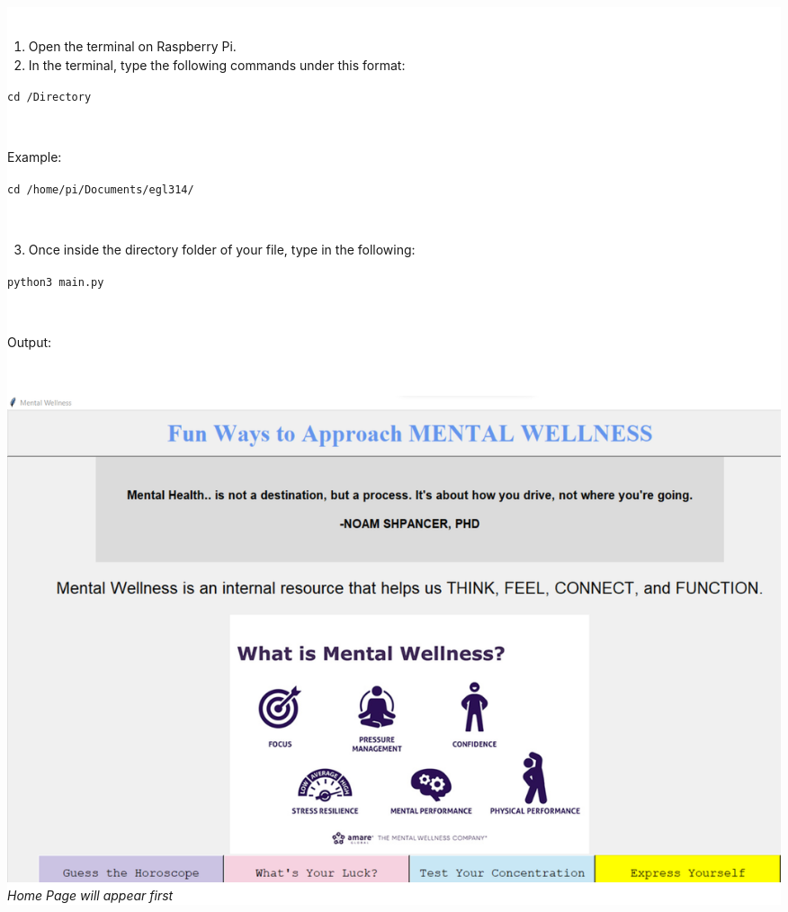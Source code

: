 <br>

1. Open the terminal on Raspberry Pi.
2. In the terminal, type the following commands under this format: 

```
cd /Directory
```

<br>

Example:
```
cd /home/pi/Documents/egl314/
```

<br>

3. Once inside the directory folder of your file, type in the following:
```
python3 main.py
```

<br>

Output:

<br>

![](Demo%20Pics/Main%20Page.png)
*Home Page will appear first*





